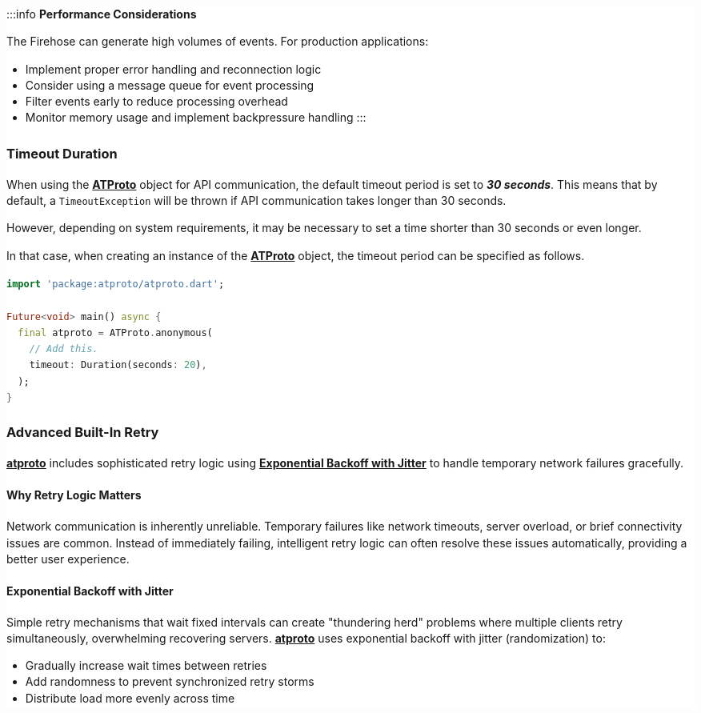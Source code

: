 :::info
**Performance Considerations**

The Firehose can generate high volumes of events. For production applications:
- Implement proper error handling and reconnection logic
- Consider using a message queue for event processing
- Filter events early to reduce processing overhead
- Monitor memory usage and implement backpressure handling
:::

### Timeout Duration

When using the **[ATProto](https://pub.dev/documentation/atproto/latest/atproto/ATProto-class.html)** object for API communication, the default timeout period is set to **_30 seconds_**. This means that by default, a `TimeoutException` will be thrown if API communication takes longer than 30 seconds.

However, depending on system requirements, it may be necessary to set a time shorter than 30 seconds or even longer.

In that case, when creating an instance of the **[ATProto](https://pub.dev/documentation/atproto/latest/atproto/ATProto-class.html)** object, the timeout period can be specified as follows.

```dart
import 'package:atproto/atproto.dart';

Future<void> main() async {
  final atproto = ATProto.anonymous(
    // Add this.
    timeout: Duration(seconds: 20),
  );
}
```

### Advanced Built-In Retry

**[atproto](https://pub.dev/packages/atproto)** includes sophisticated retry logic using **[Exponential Backoff with Jitter](https://aws.amazon.com/blogs/architecture/exponential-backoff-and-jitter/)** to handle temporary network failures gracefully.

#### Why Retry Logic Matters

Network communication is inherently unreliable. Temporary failures like network timeouts, server overload, or brief connectivity issues are common. Instead of immediately failing, intelligent retry logic can often resolve these issues automatically, providing a better user experience.

#### Exponential Backoff with Jitter

Simple retry mechanisms that wait fixed intervals can create "thundering herd" problems where multiple clients retry simultaneously, overwhelming recovering servers. **[atproto](https://pub.dev/packages/atproto)** uses exponential backoff with jitter (randomization) to:

- Gradually increase wait times between retries
- Add randomness to prevent synchronized retry storms
- Distribute load more evenly across time
